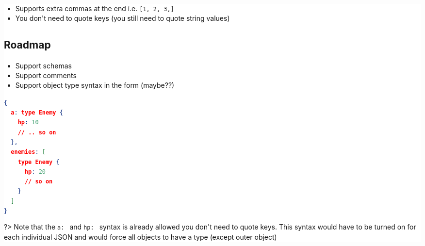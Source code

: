 - Supports extra commas at the end i.e. `[1, 2, 3,]`
- You don't need to quote keys (you still need to quote string values)

## Roadmap

- Support schemas
- Support comments
- Support object type syntax in the form (maybe??)

```json
{
  a: type Enemy {
    hp: 10
    // .. so on
  },
  enemies: [
    type Enemy {
      hp: 20
      // so on
    }
  ]
}
```

?> Note that the `a: ` and `hp: ` syntax is already allowed you don't need to quote keys.  This syntax would have to be turned on for each individual JSON and would force all objects to have a type (except outer object)
